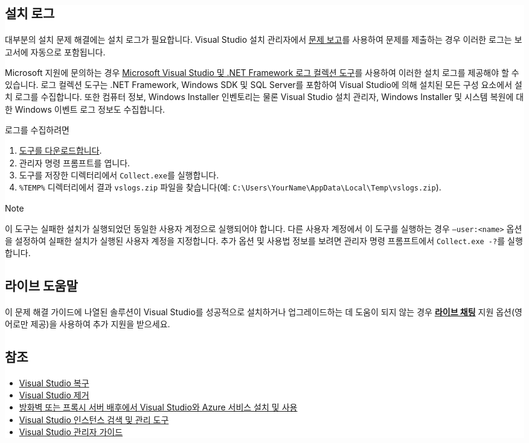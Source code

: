 ## <a name="installation-logs"></a>설치 로그

대부분의 설치 문제 해결에는 설치 로그가 필요합니다. Visual Studio 설치 관리자에서 [문제 보고](../ide/how-to-report-a-problem-with-visual-studio.md)를 사용하여 문제를 제출하는 경우 이러한 로그는 보고서에 자동으로 포함됩니다.

Microsoft 지원에 문의하는 경우 [Microsoft Visual Studio 및 .NET Framework 로그 컬렉션 도구](https://www.microsoft.com/download/details.aspx?id=12493)를 사용하여 이러한 설치 로그를 제공해야 할 수 있습니다. 로그 컬렉션 도구는 .NET Framework, Windows SDK 및 SQL Server를 포함하여 Visual Studio에 의해 설치된 모든 구성 요소에서 설치 로그를 수집합니다. 또한 컴퓨터 정보, Windows Installer 인벤토리는 물론 Visual Studio 설치 관리자, Windows Installer 및 시스템 복원에 대한 Windows 이벤트 로그 정보도 수집합니다.

로그를 수집하려면

1. [도구를 다운로드합니다](https://www.microsoft.com/download/details.aspx?id=12493).
2. 관리자 명령 프롬프트를 엽니다.
3. 도구를 저장한 디렉터리에서 `Collect.exe`를 실행합니다.
4. `%TEMP%` 디렉터리에서 결과 `vslogs.zip` 파일을 찾습니다(예: `C:\Users\YourName\AppData\Local\Temp\vslogs.zip`).

> [!NOTE]
> 이 도구는 실패한 설치가 실행되었던 동일한 사용자 계정으로 실행되어야 합니다. 다른 사용자 계정에서 이 도구를 실행하는 경우 `–user:<name>` 옵션을 설정하여 실패한 설치가 실행된 사용자 계정을 지정합니다. 추가 옵션 및 사용법 정보를 보려면 관리자 명령 프롬프트에서 `Collect.exe -?`를 실행합니다.

## <a name="live-help"></a>라이브 도움말

이 문제 해결 가이드에 나열된 솔루션이 Visual Studio를 성공적으로 설치하거나 업그레이드하는 데 도움이 되지 않는 경우 [**라이브 채팅**](https://visualstudio.microsoft.com/vs/support/#talktous) 지원 옵션(영어로만 제공)을 사용하여 추가 지원을 받으세요.

## <a name="see-also"></a>참조

* [Visual Studio 복구](repair-visual-studio.md)
* [Visual Studio 제거](remove-visual-studio.md)
* [방화벽 또는 프록시 서버 배후에서 Visual Studio와 Azure 서비스 설치 및 사용](install-and-use-visual-studio-behind-a-firewall-or-proxy-server.md)
* [Visual Studio 인스턴스 검색 및 관리 도구](tools-for-managing-visual-studio-instances.md)
* [Visual Studio 관리자 가이드](visual-studio-administrator-guide.md)
